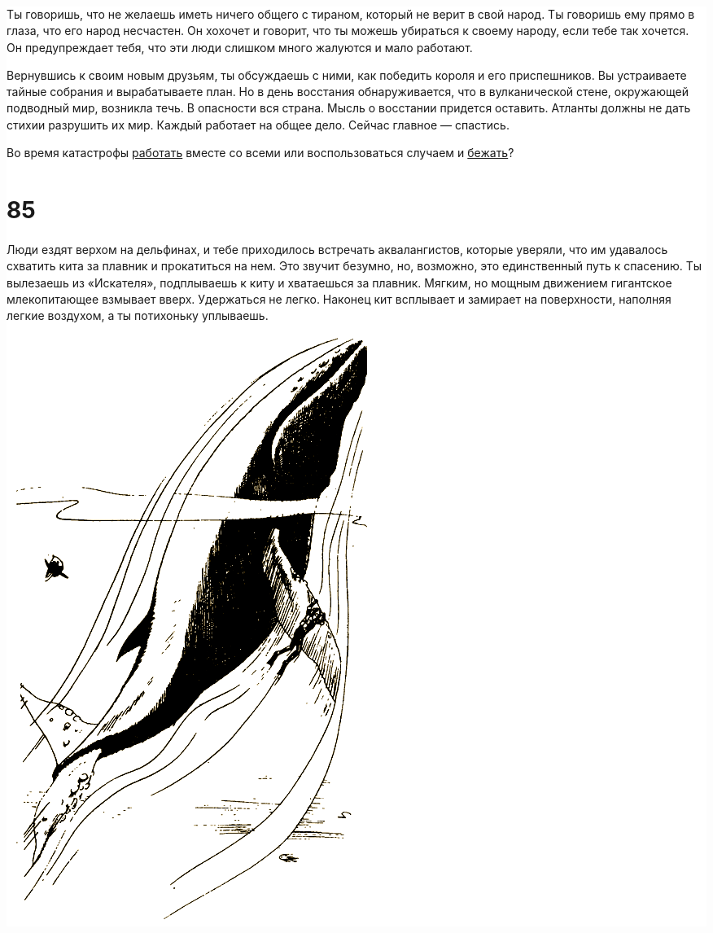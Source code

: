 Ты говоришь, что не желаешь иметь ничего общего с тираном, который не верит в свой народ. Ты говоришь ему прямо в глаза, что его народ несчастен. Он хохочет и говорит, что ты можешь убираться к своему народу, если тебе так хочется. Он предупреждает тебя, что эти люди слишком много жалуются и мало работают.

Вернувшись к своим новым друзьям, ты обсуждаешь с ними, как победить короля и его приспешников. Вы устраиваете тайные собрания и вырабатываете план. Но в день восстания обнаруживается, что в вулканической стене, окружающей подводный мир, возникла течь. В опасности вся страна. Мысль о восстании придется оставить. Атланты должны не дать стихии разрушить их мир. Каждый работает на общее дело. Сейчас главное — спастись.

Во время катастрофы [работать](#112) вместе со всеми или воспользоваться случаем и [бежать](#114)?

# 85

Люди ездят верхом на дельфинах, и тебе приходилось встречать аквалангистов, которые уверяли, что им удавалось схватить кита за плавник и прокатиться на нем. Это звучит безумно, но, возможно, это единственный путь к спасению. Ты вылезаешь из «Искателя», подплываешь к киту и хватаешься за плавник. Мягким, но мощным движением гигантское млекопитающее взмывает вверх. Удержаться не легко. Наконец кит всплывает и замирает на поверхности, наполняя легкие воздухом, а ты потихоньку уплываешь.

![](image/24.png)
